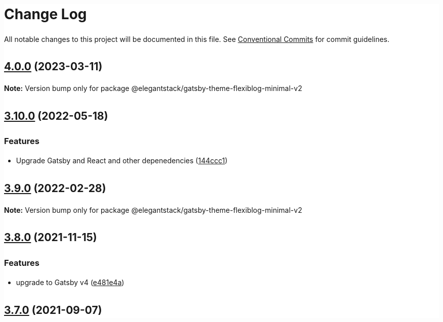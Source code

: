 # Change Log

All notable changes to this project will be documented in this file.
See [Conventional Commits](https://conventionalcommits.org) for commit guidelines.

## [4.0.0](https://github.com/ElegantStack/gatsby-themes/compare/@elegantstack/gatsby-theme-flexiblog-minimal-v2@3.10.0...@elegantstack/gatsby-theme-flexiblog-minimal-v2@4.0.0) (2023-03-11)

**Note:** Version bump only for package @elegantstack/gatsby-theme-flexiblog-minimal-v2






## [3.10.0](https://github.com/ElegantStack/gatsby-themes/compare/@elegantstack/gatsby-theme-flexiblog-minimal-v2@3.9.0...@elegantstack/gatsby-theme-flexiblog-minimal-v2@3.10.0) (2022-05-18)


### Features

* Upgrade Gatsby and React and other depenedencies ([144ccc1](https://github.com/ElegantStack/gatsby-themes/commit/144ccc14a11f5f5cb5721d744922a3f164410f17))



## [3.9.0](https://github.com/ElegantStack/gatsby-themes/compare/@elegantstack/gatsby-theme-flexiblog-minimal-v2@3.8.0...@elegantstack/gatsby-theme-flexiblog-minimal-v2@3.9.0) (2022-02-28)

**Note:** Version bump only for package @elegantstack/gatsby-theme-flexiblog-minimal-v2






## [3.8.0](https://gitlab.com/alimoosavi15/gatsby-theme-flexiblog/compare/@elegantstack/gatsby-theme-flexiblog-minimal-v2@3.7.0...@elegantstack/gatsby-theme-flexiblog-minimal-v2@3.8.0) (2021-11-15)


### Features

* upgrade to Gatsby v4 ([e481e4a](https://gitlab.com/alimoosavi15/gatsby-theme-flexiblog/commit/e481e4ab705d20c9d3daf3b2048f29eef308f420))




## [3.7.0](https://gitlab.com/alimoosavi15/gatsby-theme-flexiblog/compare/@elegantstack/gatsby-theme-flexiblog-minimal-v2@3.6.0...@elegantstack/gatsby-theme-flexiblog-minimal-v2@3.7.0) (2021-09-07)
